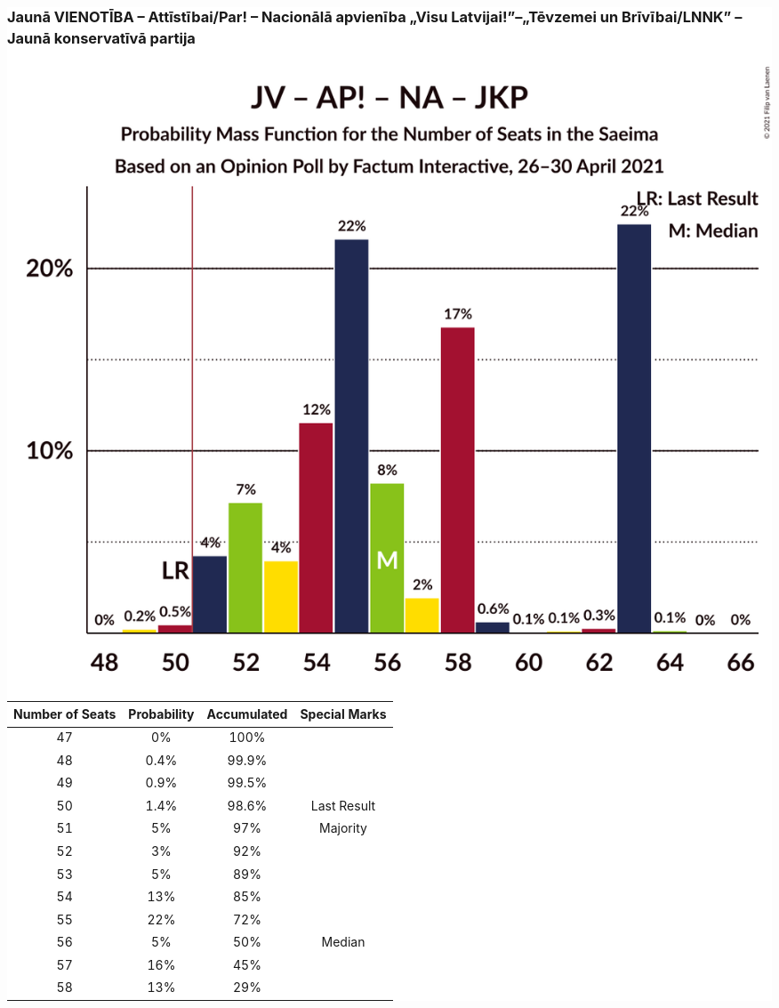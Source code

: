 ### Jaunā VIENOTĪBA – Attīstībai/Par! – Nacionālā apvienība „Visu Latvijai!”–„Tēvzemei un Brīvībai/LNNK” – Jaunā konservatīvā partija

![Graph with seats probability mass function not yet produced](2021-04-30-FactumInteractive-coalitions-seats-pmf-jv–ap–na–jkp.png "Seats Probability Mass Function")

| Number of Seats | Probability | Accumulated | Special Marks |
|:---------------:|:-----------:|:-----------:|:-------------:|
| 47 | 0% | 100% |  |
| 48 | 0.4% | 99.9% |  |
| 49 | 0.9% | 99.5% |  |
| 50 | 1.4% | 98.6% | Last Result |
| 51 | 5% | 97% | Majority |
| 52 | 3% | 92% |  |
| 53 | 5% | 89% |  |
| 54 | 13% | 85% |  |
| 55 | 22% | 72% |  |
| 56 | 5% | 50% | Median |
| 57 | 16% | 45% |  |
| 58 | 13% | 29% |  |